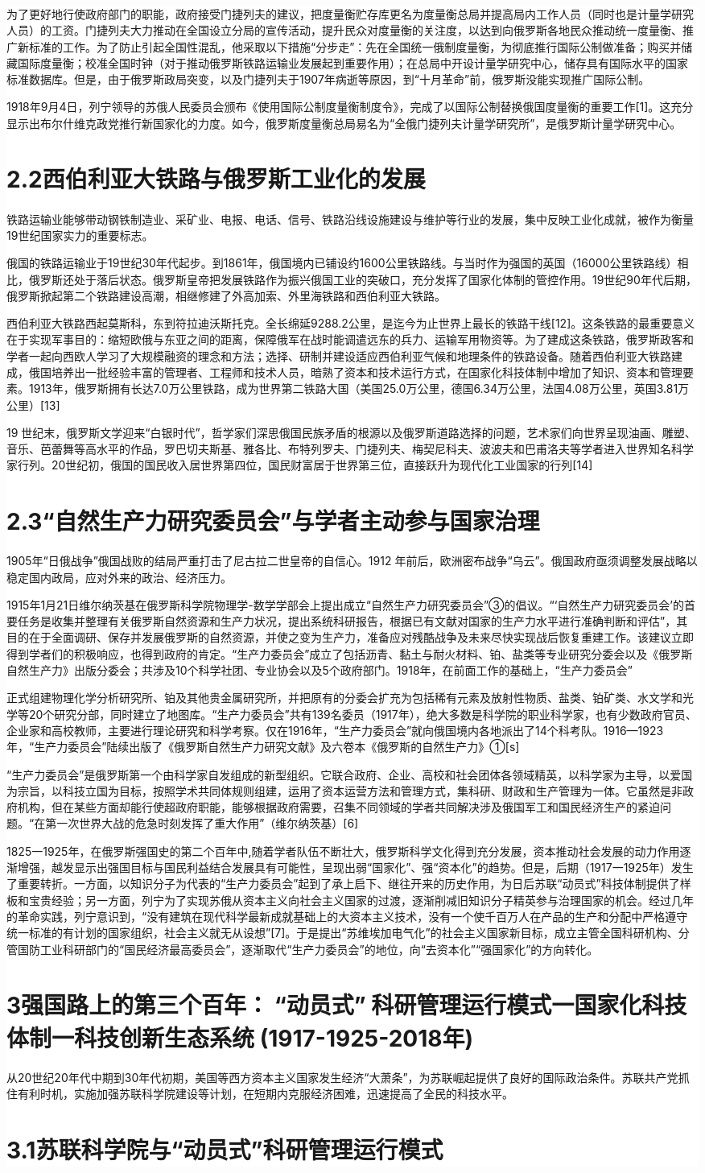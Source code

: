 为了更好地行使政府部门的职能，政府接受门捷列夫的建议，把度量衡贮存库更名为度量衡总局并提高局内工作人员（同时也是计量学研究人员）的工资。门捷列夫大力推动在全国设立分局的宣传活动，提升民众对度量衡的关注度，以达到向俄罗斯各地民众推动统一度量衡、推广新标准的工作。为了防止引起全国性混乱，他采取以下措施“分步走”：先在全国统一俄制度量衡，为彻底推行国际公制做准备；购买并储藏国际度量衡；校准全国时钟（对于推动俄罗斯铁路运输业发展起到重要作用）；在总局中开设计量学研究中心，储存具有国际水平的国家标准数据库。但是，由于俄罗斯政局突变，以及门捷列夫于1907年病逝等原因，到“十月革命”前，俄罗斯没能实现推广国际公制。

1918年9月4日，列宁领导的苏俄人民委员会颁布《使用国际公制度量衡制度令》，完成了以国际公制替换俄国度量衡的重要工作[1]。这充分显示出布尔什维克政党推行新国家化的力度。如今，俄罗斯度量衡总局易名为“全俄门捷列夫计量学研究所”，是俄罗斯计量学研究中心。

# 2.2西伯利亚大铁路与俄罗斯工业化的发展

铁路运输业能够带动钢铁制造业、采矿业、电报、电话、信号、铁路沿线设施建设与维护等行业的发展，集中反映工业化成就，被作为衡量19世纪国家实力的重要标志。

俄国的铁路运输业于19世纪30年代起步。到1861年，俄国境内已铺设约1600公里铁路线。与当时作为强国的英国（16000公里铁路线）相比，俄罗斯还处于落后状态。俄罗斯皇帝把发展铁路作为振兴俄国工业的突破口，充分发挥了国家化体制的管控作用。19世纪90年代后期，俄罗斯掀起第二个铁路建设高潮，相继修建了外高加索、外里海铁路和西伯利亚大铁路。

西伯利亚大铁路西起莫斯科，东到符拉迪沃斯托克。全长绵延9288.2公里，是迄今为止世界上最长的铁路干线[12]。这条铁路的最重要意义在于实现军事目的：缩短欧俄与东亚之间的距离，保障俄军在战时能调遣远东的兵力、运输军用物资等。为了建成这条铁路，俄罗斯政客和学者一起向西欧人学习了大规模融资的理念和方法；选择、研制并建设适应西伯利亚气候和地理条件的铁路设备。随着西伯利亚大铁路建成，俄国培养出一批经验丰富的管理者、工程师和技术人员，暗熟了资本和技术运行方式，在国家化科技体制中增加了知识、资本和管理要素。1913年，俄罗斯拥有长达7.0万公里铁路，成为世界第二铁路大国（美国25.0万公里，德国6.34万公里，法国4.08万公里，英国3.81万公里）[13]

19 世纪末，俄罗斯文学迎来“白银时代”，哲学家们深思俄国民族矛盾的根源以及俄罗斯道路选择的问题，艺术家们向世界呈现油画、雕塑、音乐、芭蕾舞等高水平的作品，罗巴切夫斯基、雅各比、布特列罗夫、门捷列夫、梅契尼科夫、波波夫和巴甫洛夫等学者进入世界知名科学家行列。20世纪初，俄国的国民收入居世界第四位，国民财富居于世界第三位，直接跃升为现代化工业国家的行列[14]

# 2.3“自然生产力研究委员会”与学者主动参与国家治理

1905年“日俄战争”俄国战败的结局严重打击了尼古拉二世皇帝的自信心。1912 年前后，欧洲密布战争“乌云”。俄国政府亟须调整发展战略以稳定国内政局，应对外来的政治、经济压力。

1915年1月21日维尔纳茨基在俄罗斯科学院物理学-数学学部会上提出成立“自然生产力研究委员会”③的倡议。“‘自然生产力研究委员会’的首要任务是收集并整理有关俄罗斯自然资源和生产力状况，提出系统科研报告，根据已有文献对国家的生产力水平进行准确判断和评估”，其目的在于全面调研、保存并发展俄罗斯的自然资源，并使之变为生产力，准备应对残酷战争及未来尽快实现战后恢复重建工作。该建议立即得到学者们的积极响应，也得到政府的肯定。“生产力委员会”成立了包括沥青、黏土与耐火材料、铂、盐类等专业研究分委会以及《俄罗斯自然生产力》出版分委会；共涉及10个科学社团、专业协会以及5个政府部门。1918年，在前面工作的基础上，“生产力委员会”

正式组建物理化学分析研究所、铂及其他贵金属研究所，并把原有的分委会扩充为包括稀有元素及放射性物质、盐类、铂矿类、水文学和光学等20个研究分部，同时建立了地图库。“生产力委员会”共有139名委员（1917年），绝大多数是科学院的职业科学家，也有少数政府官员、企业家和高校教师，主要进行理论研究和科学考察。仅在1916年，“生产力委员会”就向俄国境内各地派出了14个科考队。1916—1923年，“生产力委员会”陆续出版了《俄罗斯自然生产力研究文献》及六卷本《俄罗斯的自然生产力》①[s]

“生产力委员会”是俄罗斯第一个由科学家自发组成的新型组织。它联合政府、企业、高校和社会团体各领域精英，以科学家为主导，以爱国为宗旨，以科技立国为目标，按照学术共同体规则组建，运用了资本运营方法和管理方式，集科研、财政和生产管理为一体。它虽然是非政府机构，但在某些方面却能行使超政府职能，能够根据政府需要，召集不同领域的学者共同解决涉及俄国军工和国民经济生产的紧迫问题。“在第一次世界大战的危急时刻发挥了重大作用”（维尔纳茨基）[6]

1825一1925年，在俄罗斯强国史的第二个百年中,随着学者队伍不断壮大，俄罗斯科学文化得到充分发展，资本推动社会发展的动力作用逐渐增强，越发显示出强国目标与国民利益结合发展具有可能性，呈现出弱“国家化”、强“资本化”的趋势。但是，后期（1917一1925年）发生了重要转折。一方面，以知识分子为代表的“生产力委员会”起到了承上启下、继往开来的历史作用，为日后苏联“动员式”科技体制提供了样板和宝贵经验；另一方面，列宁为了实现苏俄从资本主义向社会主义国家的过渡，逐渐削减旧知识分子精英参与治理国家的机会。经过几年的革命实践，列宁意识到，“没有建筑在现代科学最新成就基础上的大资本主义技术，没有一个使千百万人在产品的生产和分配中严格遵守统一标准的有计划的国家组织，社会主义就无从设想”[7]。于是提出“苏维埃加电气化”的社会主义国家新目标，成立主管全国科研机构、分管国防工业科研部门的“国民经济最高委员会”，逐渐取代“生产力委员会”的地位，向“去资本化”“强国家化”的方向转化。

# 3强国路上的第三个百年： “动员式” 科研管理运行模式一国家化科技体制一科技创新生态系统 (1917-1925-2018年)

从20世纪20年代中期到30年代初期，美国等西方资本主义国家发生经济“大萧条”，为苏联崛起提供了良好的国际政治条件。苏联共产党抓住有利时机，实施加强苏联科学院建设等计划，在短期内克服经济困难，迅速提高了全民的科技水平。

# 3.1苏联科学院与“动员式”科研管理运行模式
